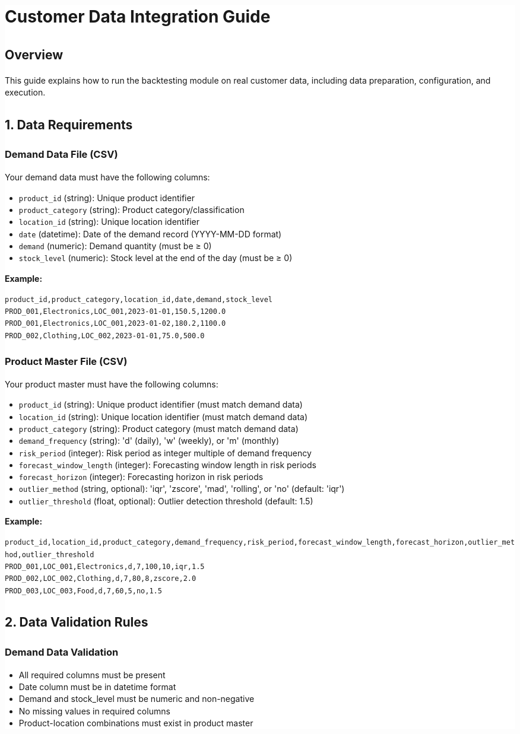 # Customer Data Integration Guide

## Overview
This guide explains how to run the backtesting module on real customer data, including data preparation, configuration, and execution.

## 1. Data Requirements

### Demand Data File (CSV)
Your demand data must have the following columns:
- `product_id` (string): Unique product identifier
- `product_category` (string): Product category/classification
- `location_id` (string): Unique location identifier
- `date` (datetime): Date of the demand record (YYYY-MM-DD format)
- `demand` (numeric): Demand quantity (must be ≥ 0)
- `stock_level` (numeric): Stock level at the end of the day (must be ≥ 0)

**Example:**
```csv
product_id,product_category,location_id,date,demand,stock_level
PROD_001,Electronics,LOC_001,2023-01-01,150.5,1200.0
PROD_001,Electronics,LOC_001,2023-01-02,180.2,1100.0
PROD_002,Clothing,LOC_002,2023-01-01,75.0,500.0
```

### Product Master File (CSV)
Your product master must have the following columns:
- `product_id` (string): Unique product identifier (must match demand data)
- `location_id` (string): Unique location identifier (must match demand data)
- `product_category` (string): Product category (must match demand data)
- `demand_frequency` (string): 'd' (daily), 'w' (weekly), or 'm' (monthly)
- `risk_period` (integer): Risk period as integer multiple of demand frequency
- `forecast_window_length` (integer): Forecasting window length in risk periods
- `forecast_horizon` (integer): Forecasting horizon in risk periods
- `outlier_method` (string, optional): 'iqr', 'zscore', 'mad', 'rolling', or 'no' (default: 'iqr')
- `outlier_threshold` (float, optional): Outlier detection threshold (default: 1.5)

**Example:**
```csv
product_id,location_id,product_category,demand_frequency,risk_period,forecast_window_length,forecast_horizon,outlier_method,outlier_threshold
PROD_001,LOC_001,Electronics,d,7,100,10,iqr,1.5
PROD_002,LOC_002,Clothing,d,7,80,8,zscore,2.0
PROD_003,LOC_003,Food,d,7,60,5,no,1.5
```

## 2. Data Validation Rules

### Demand Data Validation
- All required columns must be present
- Date column must be in datetime format
- Demand and stock_level must be numeric and non-negative
- No missing values in required columns
- Product-location combinations must exist in product master

